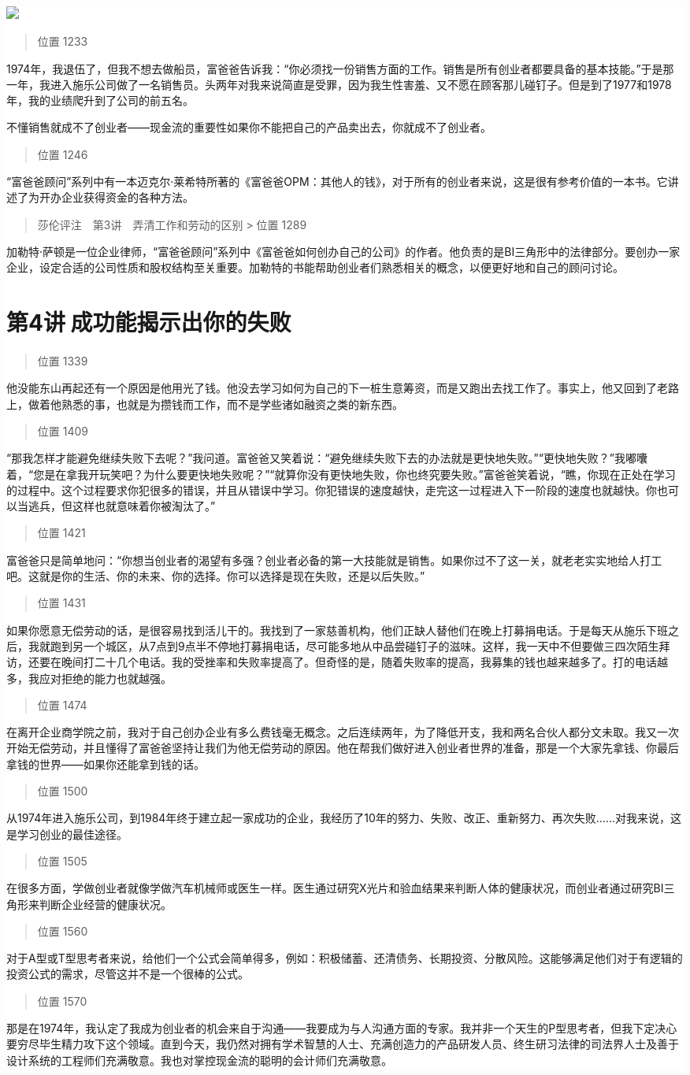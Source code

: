 ![](https://suzixinblog.oss-cn-shenzhen.aliyuncs.com/20220529213624.png)

> 位置 1233

1974年，我退伍了，但我不想去做船员，富爸爸告诉我：“你必须找一份销售方面的工作。销售是所有创业者都要具备的基本技能。”于是那一年，我进入施乐公司做了一名销售员。头两年对我来说简直是受罪，因为我生性害羞、又不愿在顾客那儿碰钉子。但是到了1977和1978年，我的业绩爬升到了公司的前五名。

不懂销售就成不了创业者——现金流的重要性如果你不能把自己的产品卖出去，你就成不了创业者。

> 位置 1246

“富爸爸顾问”系列中有一本迈克尔·莱希特所著的《富爸爸OPM：其他人的钱》，对于所有的创业者来说，这是很有参考价值的一本书。它讲述了为开办企业获得资金的各种方法。

> 莎伦评注　第3讲　弄清工作和劳动的区别 > 位置 1289

加勒特·萨顿是一位企业律师，“富爸爸顾问”系列中《富爸爸如何创办自己的公司》的作者。他负责的是BI三角形中的法律部分。要创办一家企业，设定合适的公司性质和股权结构至关重要。加勒特的书能帮助创业者们熟悉相关的概念，以便更好地和自己的顾问讨论。

# 第4讲 成功能揭示出你的失败
> 位置 1339

他没能东山再起还有一个原因是他用光了钱。他没去学习如何为自己的下一桩生意筹资，而是又跑出去找工作了。事实上，他又回到了老路上，做着他熟悉的事，也就是为攒钱而工作，而不是学些诸如融资之类的新东西。

> 位置 1409

“那我怎样才能避免继续失败下去呢？”我问道。富爸爸又笑着说：“避免继续失败下去的办法就是更快地失败。”“更快地失败？”我嘟囔着，“您是在拿我开玩笑吧？为什么要更快地失败呢？”“就算你没有更快地失败，你也终究要失败。”富爸爸笑着说，“瞧，你现在正处在学习的过程中。这个过程要求你犯很多的错误，并且从错误中学习。你犯错误的速度越快，走完这一过程进入下一阶段的速度也就越快。你也可以当逃兵，但这样也就意味着你被淘汰了。”

> 位置 1421

富爸爸只是简单地问：“你想当创业者的渴望有多强？创业者必备的第一大技能就是销售。如果你过不了这一关，就老老实实地给人打工吧。这就是你的生活、你的未来、你的选择。你可以选择是现在失败，还是以后失败。”

> 位置 1431

如果你愿意无偿劳动的话，是很容易找到活儿干的。我找到了一家慈善机构，他们正缺人替他们在晚上打募捐电话。于是每天从施乐下班之后，我就跑到另一个城区，从7点到9点半不停地打募捐电话，尽可能多地从中品尝碰钉子的滋味。这样，我一天中不但要做三四次陌生拜访，还要在晚间打二十几个电话。我的受挫率和失败率提高了。但奇怪的是，随着失败率的提高，我募集的钱也越来越多了。打的电话越多，我应对拒绝的能力也就越强。

> 位置 1474

在离开企业商学院之前，我对于自己创办企业有多么费钱毫无概念。之后连续两年，为了降低开支，我和两名合伙人都分文未取。我又一次开始无偿劳动，并且懂得了富爸爸坚持让我们为他无偿劳动的原因。他在帮我们做好进入创业者世界的准备，那是一个大家先拿钱、你最后拿钱的世界——如果你还能拿到钱的话。

> 位置 1500

从1974年进入施乐公司，到1984年终于建立起一家成功的企业，我经历了10年的努力、失败、改正、重新努力、再次失败……对我来说，这是学习创业的最佳途径。

> 位置 1505

在很多方面，学做创业者就像学做汽车机械师或医生一样。医生通过研究X光片和验血结果来判断人体的健康状况，而创业者通过研究BI三角形来判断企业经营的健康状况。


> 位置 1560

对于A型或T型思考者来说，给他们一个公式会简单得多，例如：积极储蓄、还清债务、长期投资、分散风险。这能够满足他们对于有逻辑的投资公式的需求，尽管这并不是一个很棒的公式。

> 位置 1570

那是在1974年，我认定了我成为创业者的机会来自于沟通——我要成为与人沟通方面的专家。我并非一个天生的P型思考者，但我下定决心要穷尽毕生精力攻下这个领域。直到今天，我仍然对拥有学术智慧的人士、充满创造力的产品研发人员、终生研习法律的司法界人士及善于设计系统的工程师们充满敬意。我也对掌控现金流的聪明的会计师们充满敬意。
